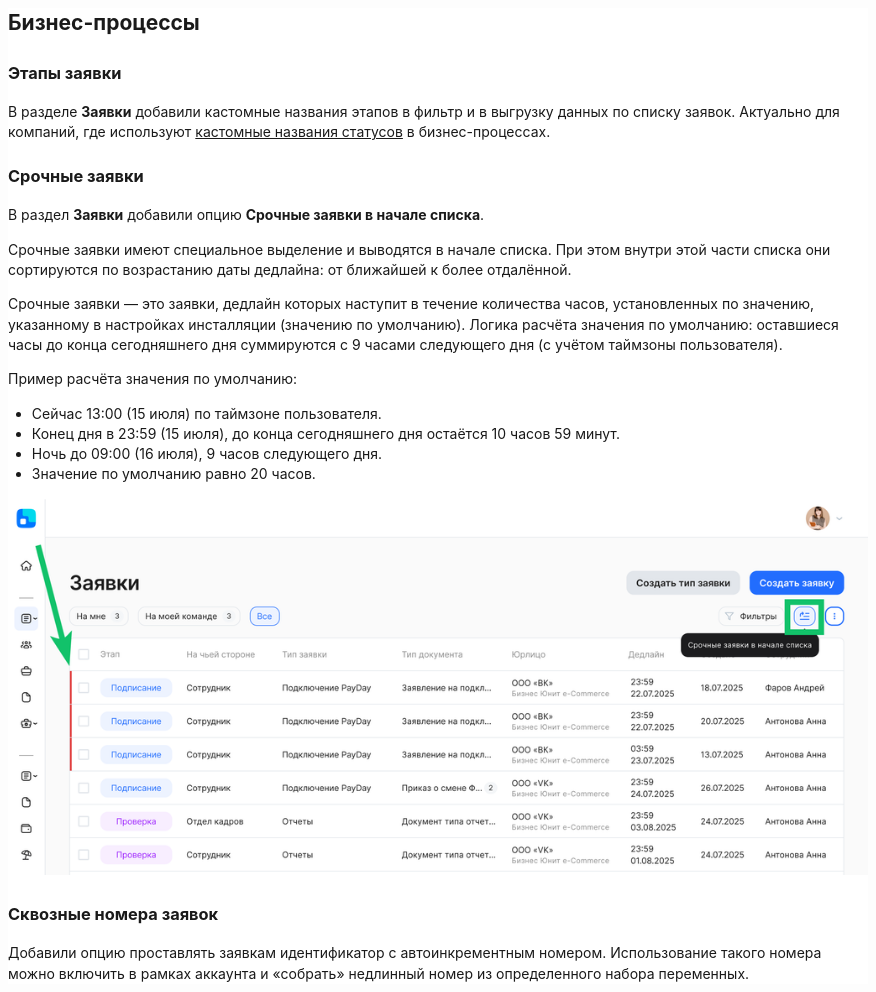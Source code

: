 ## **Бизнес-процессы**
### **Этапы заявки**
В разделе **Заявки** добавили кастомные названия этапов в фильтр и в выгрузку данных по списку заявок. Актуально для компаний, где используют [кастомные названия статусов](/ru/release_notes/saas/20250800Core#etapy_zayavki) в бизнес-процессах.



### **Срочные заявки**
В раздел **Заявки** добавили опцию **Срочные заявки в начале списка**.

Срочные заявки имеют специальное выделение и выводятся в начале списка. При этом внутри этой части списка они сортируются по возрастанию даты дедлайна: от ближайшей к более отдалённой.

Срочные заявки — это заявки, дедлайн которых наступит в течение количества часов, установленных по значению, указанному в настройках инсталляции (значению по умолчанию). Логика расчёта значения по умолчанию: оставшиеся часы до конца сегодняшнего дня суммируются с 9 часами следующего дня (с учётом таймзоны пользователя).

Пример расчёта значения по умолчанию:

- Сейчас 13:00 (15 июля) по таймзоне пользователя.
- Конец дня в 23:59 (15 июля), до конца сегодняшнего дня остаётся 10 часов 59 минут.
- Ночь до 09:00 (16 июля), 9 часов следующего дня.
- Значение по умолчанию равно 20 часов.


![](./assets/List_employee-Massapproving-5.png)

### **Сквозные номера заявок**
Добавили опцию проставлять заявкам идентификатор с автоинкрементным номером. Использование такого номера можно включить в рамках аккаунта и «собрать» недлинный номер из определенного набора переменных.
